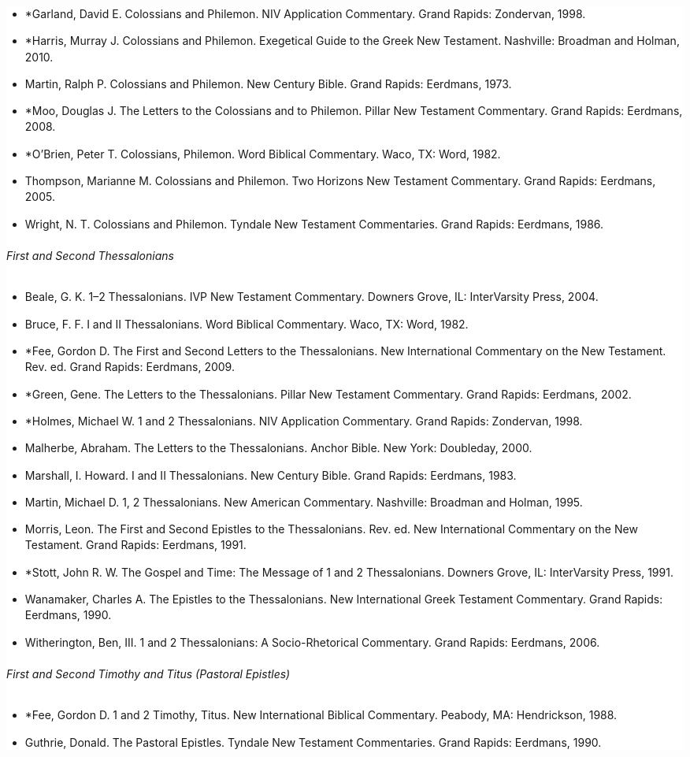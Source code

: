 - *Garland, David E. Colossians and Philemon. NIV Application Commentary. Grand Rapids: Zondervan, 1998.

- *Harris, Murray J. Colossians and Philemon. Exegetical Guide to the Greek New Testament. Nashville: Broadman and Holman, 2010.

- Martin, Ralph P. Colossians and Philemon. New Century Bible. Grand Rapids: Eerdmans, 1973.

- *Moo, Douglas J. The Letters to the Colossians and to Philemon. Pillar New Testament Commentary. Grand Rapids: Eerdmans, 2008.

- *O’Brien, Peter T. Colossians, Philemon. Word Biblical Commentary. Waco, TX: Word, 1982.

- Thompson, Marianne M. Colossians and Philemon. Two Horizons New Testament Commentary. Grand Rapids: Eerdmans, 2005.

- Wright, N. T. Colossians and Philemon. Tyndale New Testament Commentaries. Grand Rapids: Eerdmans, 1986.

###### First and Second Thessalonians

- Beale, G. K. 1–2 Thessalonians. IVP New Testament Commentary. Downers Grove, IL: InterVarsity Press, 2004.

- Bruce, F. F. I and II Thessalonians. Word Biblical Commentary. Waco, TX: Word, 1982.

- *Fee, Gordon D. The First and Second Letters to the Thessalonians. New International Commentary on the New Testament. Rev. ed. Grand Rapids: Eerdmans, 2009.

- *Green, Gene. The Letters to the Thessalonians. Pillar New Testament Commentary. Grand Rapids: Eerdmans, 2002.

- *Holmes, Michael W. 1 and 2 Thessalonians. NIV Application Commentary. Grand Rapids: Zondervan, 1998.

- Malherbe, Abraham. The Letters to the Thessalonians. Anchor Bible. New York: Doubleday, 2000.

- Marshall, I. Howard. I and II Thessalonians. New Century Bible. Grand Rapids: Eerdmans, 1983.

- Martin, Michael D. 1, 2 Thessalonians. New American Commentary. Nashville: Broadman and Holman, 1995.

- Morris, Leon. The First and Second Epistles to the Thessalonians. Rev. ed. New International Commentary on the New Testament. Grand Rapids: Eerdmans, 1991.

- *Stott, John R. W. The Gospel and Time: The Message of 1 and 2 Thessalonians. Downers Grove, IL: InterVarsity Press, 1991.

- Wanamaker, Charles A. The Epistles to the Thessalonians. New International Greek Testament Commentary. Grand Rapids: Eerdmans, 1990.

- Witherington, Ben, III. 1 and 2 Thessalonians: A Socio-Rhetorical Commentary. Grand Rapids: Eerdmans, 2006.

###### First and Second Timothy and Titus (Pastoral Epistles)

- *Fee, Gordon D. 1 and 2 Timothy, Titus. New International Biblical Commentary. Peabody, MA: Hendrickson, 1988.

- Guthrie, Donald. The Pastoral Epistles. Tyndale New Testament Commentaries. Grand Rapids: Eerdmans, 1990.
